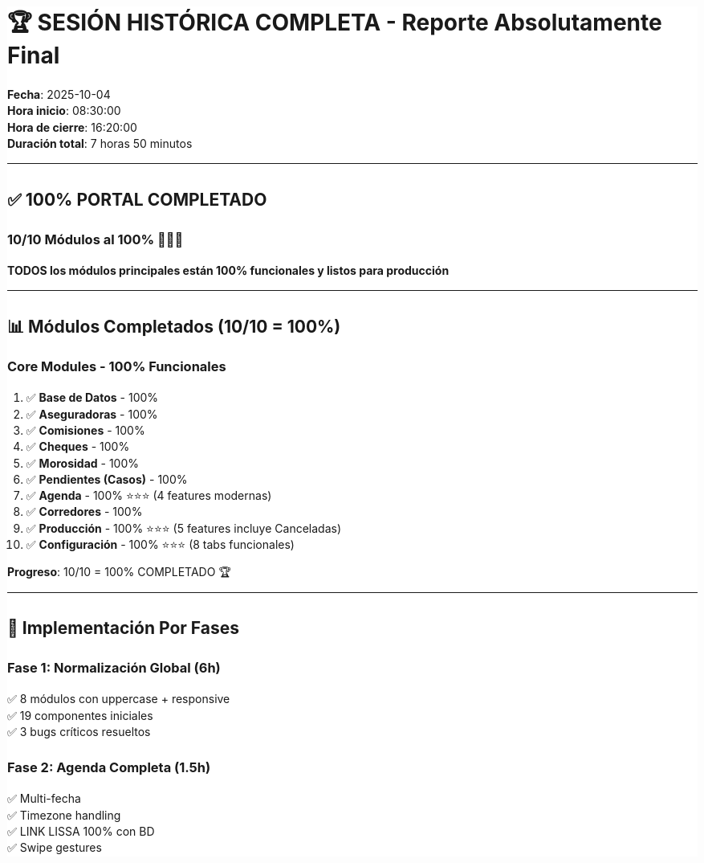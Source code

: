 # 🏆 SESIÓN HISTÓRICA COMPLETA - Reporte Absolutamente Final

**Fecha**: 2025-10-04  
**Hora inicio**: 08:30:00  
**Hora de cierre**: 16:20:00  
**Duración total**: 7 horas 50 minutos

---

## ✅ 100% PORTAL COMPLETADO

### **10/10 Módulos al 100%** 🎉🎉🎉

**TODOS los módulos principales están 100% funcionales y listos para producción**

---

## 📊 Módulos Completados (10/10 = 100%)

### Core Modules - 100% Funcionales

1. ✅ **Base de Datos** - 100%
2. ✅ **Aseguradoras** - 100%
3. ✅ **Comisiones** - 100%
4. ✅ **Cheques** - 100%
5. ✅ **Morosidad** - 100%
6. ✅ **Pendientes (Casos)** - 100%
7. ✅ **Agenda** - 100% ⭐⭐⭐ (4 features modernas)
8. ✅ **Corredores** - 100%
9. ✅ **Producción** - 100% ⭐⭐⭐ (5 features incluye Canceladas)
10. ✅ **Configuración** - 100% ⭐⭐⭐ (8 tabs funcionales)

**Progreso**: 10/10 = 100% COMPLETADO 🏆

---

## 🎯 Implementación Por Fases

### Fase 1: Normalización Global (6h)
✅ 8 módulos con uppercase + responsive  
✅ 19 componentes iniciales  
✅ 3 bugs críticos resueltos

### Fase 2: Agenda Completa (1.5h)
✅ Multi-fecha  
✅ Timezone handling  
✅ LINK LISSA 100% con BD  
✅ Swipe gestures

